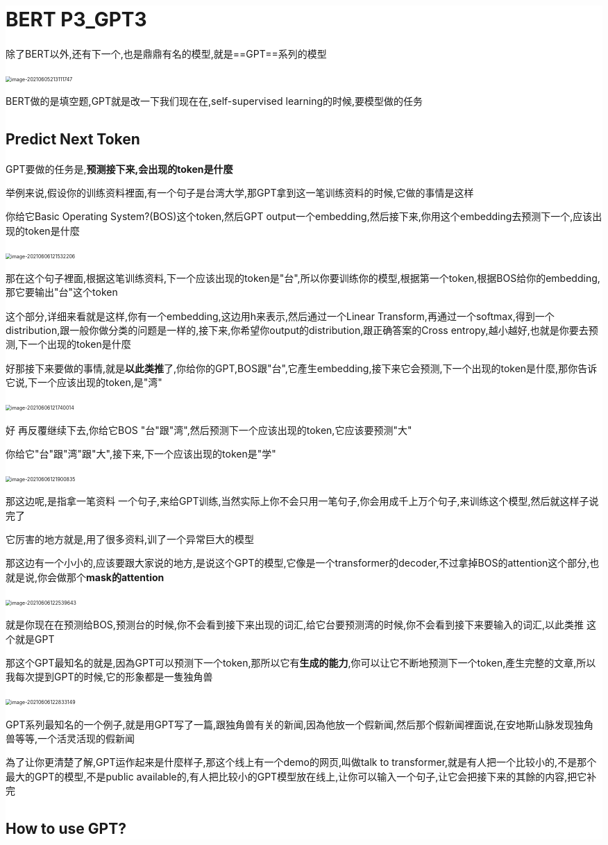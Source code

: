 # BERT P3_GPT3

除了BERT以外,还有下一个,也是鼎鼎有名的模型,就是==GPT==系列的模型

<img src="https://gitee.com/unclestrong/deep-learning21_note/raw/master/imgbed/image-20210605213111747.png" alt="image-20210605213111747" style="zoom:50%;" />

BERT做的是填空题,GPT就是改一下我们现在在,self-supervised learning的时候,要模型做的任务

## Predict Next Token

GPT要做的任务是,**预测接下来,会出现的token是什麼**

举例来说,假设你的训练资料裡面,有一个句子是台湾大学,那GPT拿到这一笔训练资料的时候,它做的事情是这样

你给它Basic Operating System?(BOS)这个token,然后GPT output一个embedding,然后接下来,你用这个embedding去预测下一个,应该出现的token是什麼

<img src="https://gitee.com/unclestrong/deep-learning21_note/raw/master/imgbed/image-20210606121532206.png" alt="image-20210606121532206" style="zoom:50%;" />

那在这个句子裡面,根据这笔训练资料,下一个应该出现的token是"台",所以你要训练你的模型,根据第一个token,根据BOS给你的embedding,那它要输出"台"这个token

这个部分,详细来看就是这样,你有一个embedding,这边用h来表示,然后通过一个Linear Transform,再通过一个softmax,得到一个distribution,跟一般你做分类的问题是一样的,接下来,你希望你output的distribution,跟正确答案的Cross entropy,越小越好,也就是你要去预测,下一个出现的token是什麼

好那接下来要做的事情,就是**以此类推**了,你给你的GPT,BOS跟"台",它產生embedding,接下来它会预测,下一个出现的token是什麼,那你告诉它说,下一个应该出现的token,是"湾"

<img src="https://gitee.com/unclestrong/deep-learning21_note/raw/master/imgbed/image-20210606121740014.png" alt="image-20210606121740014" style="zoom:50%;" />

好 再反覆继续下去,你给它BOS "台"跟"湾",然后预测下一个应该出现的token,它应该要预测"大"

你给它"台"跟"湾"跟"大",接下来,下一个应该出现的token是"学"

<img src="https://gitee.com/unclestrong/deep-learning21_note/raw/master/imgbed/image-20210606121900835.png" alt="image-20210606121900835" style="zoom:50%;" />

那这边呢,是指拿一笔资料 一个句子,来给GPT训练,当然实际上你不会只用一笔句子,你会用成千上万个句子,来训练这个模型,然后就这样子说完了

它厉害的地方就是,用了很多资料,训了一个异常巨大的模型

那这边有一个小小的,应该要跟大家说的地方,是说这个GPT的模型,它像是一个transformer的decoder,不过拿掉BOS的attention这个部分,也就是说,你会做那个**mask的attention**

<img src="https://gitee.com/unclestrong/deep-learning21_note/raw/master/imgbed/image-20210606122539643.png" alt="image-20210606122539643" style="zoom:50%;" />

就是你现在在预测给BOS,预测台的时候,你不会看到接下来出现的词汇,给它台要预测湾的时候,你不会看到接下来要输入的词汇,以此类推 这个就是GPT

那这个GPT最知名的就是,因為GPT可以预测下一个token,那所以它有**生成的能力**,你可以让它不断地预测下一个token,產生完整的文章,所以我每次提到GPT的时候,它的形象都是一隻独角兽

<img src="https://gitee.com/unclestrong/deep-learning21_note/raw/master/imgbed/image-20210606122833149.png" alt="image-20210606122833149" style="zoom:50%;" />

GPT系列最知名的一个例子,就是用GPT写了一篇,跟独角兽有关的新闻,因為他放一个假新闻,然后那个假新闻裡面说,在安地斯山脉发现独角兽等等,一个活灵活现的假新闻

為了让你更清楚了解,GPT运作起来是什麼样子,那这个线上有一个demo的网页,叫做talk to transformer,就是有人把一个比较小的,不是那个最大的GPT的模型,不是public available的,有人把比较小的GPT模型放在线上,让你可以输入一个句子,让它会把接下来的其餘的内容,把它补完

## How to use GPT? 
